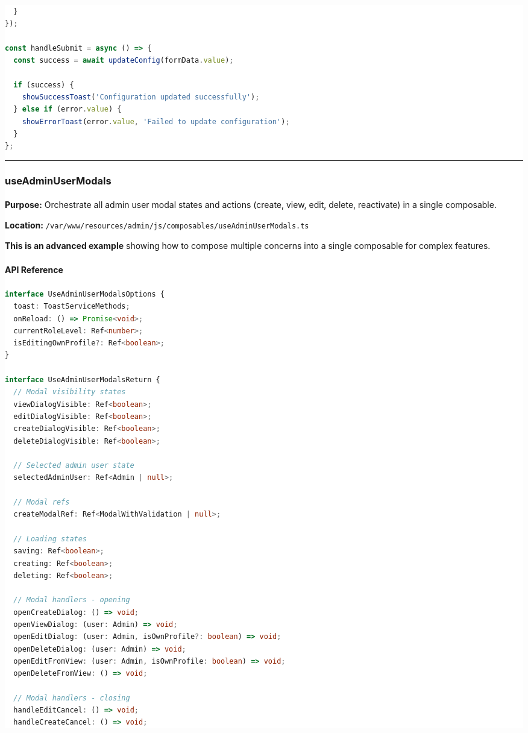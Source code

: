 ```typescript
  }
});

const handleSubmit = async () => {
  const success = await updateConfig(formData.value);

  if (success) {
    showSuccessToast('Configuration updated successfully');
  } else if (error.value) {
    showErrorToast(error.value, 'Failed to update configuration');
  }
};
```

---

### useAdminUserModals

**Purpose:** Orchestrate all admin user modal states and actions (create, view, edit, delete, reactivate) in a single composable.

**Location:** `/var/www/resources/admin/js/composables/useAdminUserModals.ts`

**This is an advanced example** showing how to compose multiple concerns into a single composable for complex features.

#### API Reference

```typescript
interface UseAdminUserModalsOptions {
  toast: ToastServiceMethods;
  onReload: () => Promise<void>;
  currentRoleLevel: Ref<number>;
  isEditingOwnProfile?: Ref<boolean>;
}

interface UseAdminUserModalsReturn {
  // Modal visibility states
  viewDialogVisible: Ref<boolean>;
  editDialogVisible: Ref<boolean>;
  createDialogVisible: Ref<boolean>;
  deleteDialogVisible: Ref<boolean>;

  // Selected admin user state
  selectedAdminUser: Ref<Admin | null>;

  // Modal refs
  createModalRef: Ref<ModalWithValidation | null>;

  // Loading states
  saving: Ref<boolean>;
  creating: Ref<boolean>;
  deleting: Ref<boolean>;

  // Modal handlers - opening
  openCreateDialog: () => void;
  openViewDialog: (user: Admin) => void;
  openEditDialog: (user: Admin, isOwnProfile?: boolean) => void;
  openDeleteDialog: (user: Admin) => void;
  openEditFromView: (user: Admin, isOwnProfile: boolean) => void;
  openDeleteFromView: () => void;

  // Modal handlers - closing
  handleEditCancel: () => void;
  handleCreateCancel: () => void;
```